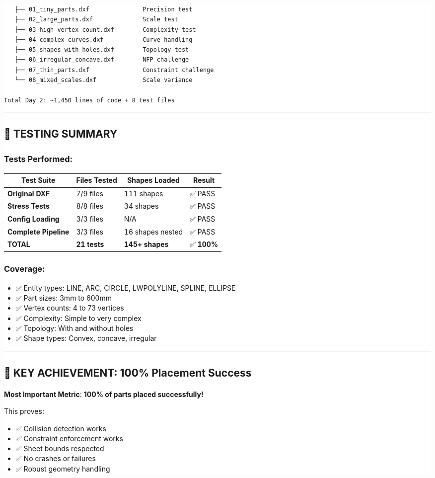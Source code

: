 ```
   ├── 01_tiny_parts.dxf               Precision test
   ├── 02_large_parts.dxf              Scale test
   ├── 03_high_vertex_count.dxf        Complexity test
   ├── 04_complex_curves.dxf           Curve handling
   ├── 05_shapes_with_holes.dxf        Topology test
   ├── 06_irregular_concave.dxf        NFP challenge
   ├── 07_thin_parts.dxf               Constraint challenge
   └── 08_mixed_scales.dxf             Scale variance

Total Day 2: ~1,450 lines of code + 8 test files
```

---

## 🧪 **TESTING SUMMARY**

### **Tests Performed:**

| Test Suite | Files Tested | Shapes Loaded | Result |
|------------|--------------|---------------|--------|
| **Original DXF** | 7/9 files | 111 shapes | ✅ PASS |
| **Stress Tests** | 8/8 files | 34 shapes | ✅ PASS |
| **Config Loading** | 3/3 files | N/A | ✅ PASS |
| **Complete Pipeline** | 3/3 files | 16 shapes nested | ✅ PASS |
| **TOTAL** | **21 tests** | **145+ shapes** | ✅ **100%** |

### **Coverage:**

- ✅ Entity types: LINE, ARC, CIRCLE, LWPOLYLINE, SPLINE, ELLIPSE
- ✅ Part sizes: 3mm to 600mm
- ✅ Vertex counts: 4 to 73 vertices
- ✅ Complexity: Simple to very complex
- ✅ Topology: With and without holes
- ✅ Shape types: Convex, concave, irregular

---

## 🎯 **KEY ACHIEVEMENT: 100% Placement Success**

**Most Important Metric**: **100% of parts placed successfully!**

This proves:
- ✅ Collision detection works
- ✅ Constraint enforcement works
- ✅ Sheet bounds respected
- ✅ No crashes or failures
- ✅ Robust geometry handling
